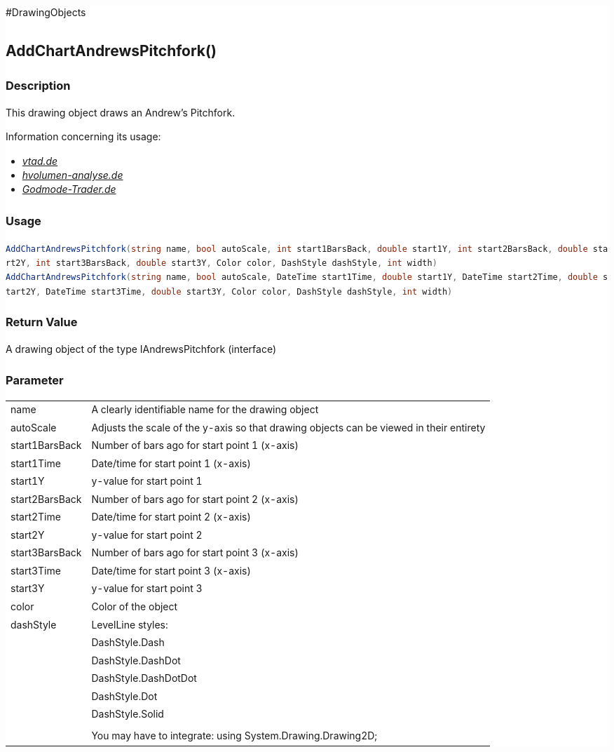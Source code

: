 
#DrawingObjects

## AddChartAndrewsPitchfork()
### Description
This drawing object draws an Andrew’s Pitchfork.

Information concerning its usage:
-   [*vtad.de*](http://vtadwiki.vtad.de/index.php/Andrews\_Pitchfork)
-   [*hvolumen-analyse.de*](http://www.volumen-analyse.de/blog/?p=917)
-   [*Godmode-Trader.de*](http://www.godmode-trader.de/wissen/index.php/Chartlehrgang:Andrews\_Pitchfork)

### Usage
```cs
AddChartAndrewsPitchfork(string name, bool autoScale, int start1BarsBack, double start1Y, int start2BarsBack, double start2Y, int start3BarsBack, double start3Y, Color color, DashStyle dashStyle, int width)
AddChartAndrewsPitchfork(string name, bool autoScale, DateTime start1Time, double start1Y, DateTime start2Time, double start2Y, DateTime start3Time, double start3Y, Color color, DashStyle dashStyle, int width)
```

### Return Value
A drawing object of the type IAndrewsPitchfork (interface)

### Parameter
|                |                                                                                         |
|----------------|-----------------------------------------------------------------------------------------|
| name           | A clearly identifiable name for the drawing object                                      |
| autoScale      | Adjusts the scale of the y-axis so that drawing objects can be viewed in their entirety |
| start1BarsBack | Number of bars ago for start point 1 (x-axis)                                           |
| start1Time     | Date/time for start point 1 (x-axis)                                                    |
| start1Y        | y-value for start point 1                                                               |
| start2BarsBack | Number of bars ago for start point 2 (x-axis)                                           |
| start2Time     | Date/time for start point 2 (x-axis)                                                    |
| start2Y        | y-value for start point 2                                                               |
| start3BarsBack | Number of bars ago for start point 3 (x-axis)                                           |
| start3Time     | Date/time for start point 3 (x-axis)                                                    |
| start3Y        | y-value for start point 3                                                               |
| color          | Color of the object                                                                     |
| dashStyle      | LevelLine styles:                                                                       |
|                |  DashStyle.Dash                                                                         |  
|                |  DashStyle.DashDot                                                                      |  
|                |  DashStyle.DashDotDot                                                                   |  
|                |  DashStyle.Dot                                                                          |  
|                |  DashStyle.Solid                                                                        |  
|                |                                                                                         |  
|                |  You may have to integrate: using System.Drawing.Drawing2D;                             |  